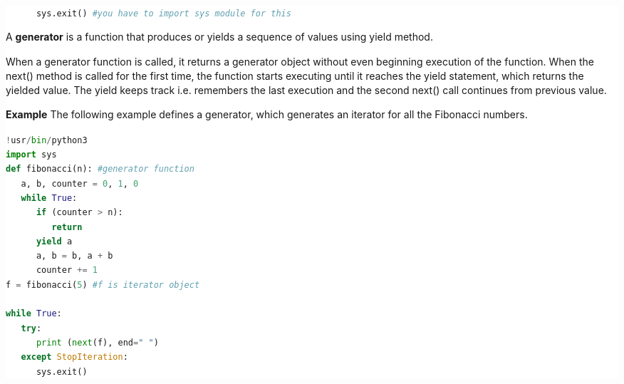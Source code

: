 ``` python
      sys.exit() #you have to import sys module for this
```      
A **generator** is a function that produces or yields a sequence of values using yield method.

When a generator function is called, it returns a generator object without even beginning execution of the function. When the next() method is called for the first time, the function starts executing until it reaches the yield statement, which returns the yielded value. The yield keeps track i.e. remembers the last execution and the second next() call continues from previous value.

**Example**
The following example defines a generator, which generates an iterator for all the Fibonacci numbers.
```python
!usr/bin/python3
import sys
def fibonacci(n): #generator function
   a, b, counter = 0, 1, 0
   while True:
      if (counter > n): 
         return
      yield a
      a, b = b, a + b
      counter += 1
f = fibonacci(5) #f is iterator object

while True:
   try:
      print (next(f), end=" ")
   except StopIteration:
      sys.exit()
```  